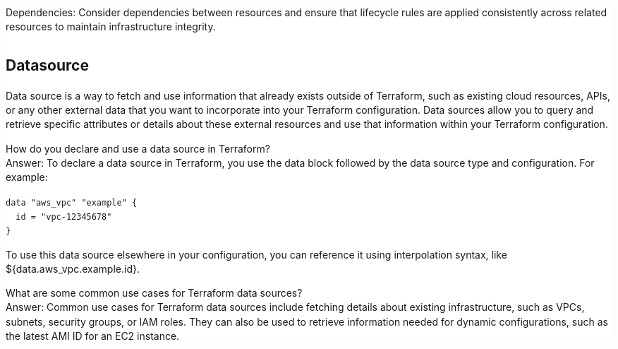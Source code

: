Dependencies: Consider dependencies between resources and ensure that lifecycle rules are applied consistently across related resources to maintain infrastructure integrity.

## Datasource
Data source is a way to fetch and use information that already exists outside of Terraform, such as existing cloud resources, APIs, or any other external data that you want to incorporate into your Terraform configuration. Data sources allow you to query and retrieve specific attributes or details about these external resources and use that information within your Terraform configuration.

How do you declare and use a data source in Terraform?\
Answer: To declare a data source in Terraform, you use the data block followed by the data source type and configuration. For example:
```
data "aws_vpc" "example" {
  id = "vpc-12345678"
}
```
To use this data source elsewhere in your configuration, you can reference it using interpolation syntax, like ${data.aws_vpc.example.id}.

What are some common use cases for Terraform data sources?\
Answer: Common use cases for Terraform data sources include fetching details about existing infrastructure, such as VPCs, subnets, security groups, or IAM roles. They can also be used to retrieve information needed for dynamic configurations, such as the latest AMI ID for an EC2 instance.

